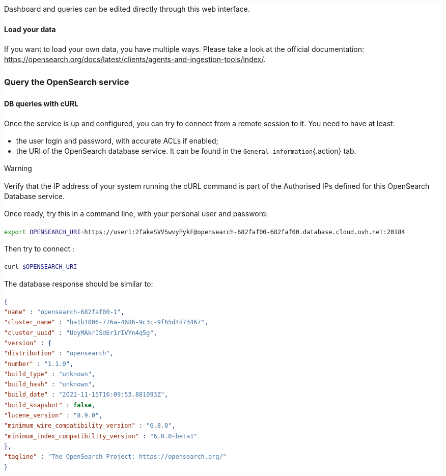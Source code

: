 Dashboard and queries can be edited directly through this web interface.

#### Load your data

If you want to load your own data, you have multiple ways. Please take a look at the official documentation: <https://opensearch.org/docs/latest/clients/agents-and-ingestion-tools/index/>.

### Query the OpenSearch service

#### DB queries with cURL

Once the service is up and configured, you can try to connect from a remote session to it. You need to have at least:

- the user login and password, with accurate ACLs if enabled;
- the URI of the OpenSearch database service. It can be found in the `General information`{.action} tab.

> [!warning]
> Verify that the IP address of your system running the cURL command is part of the Authorised IPs defined for this OpenSearch Database service.

Once ready, try this in a command line, with your personal user and password:

```bash
export OPENSEARCH_URI=https://user1:2fakeSVV5wvyPykF@opensearch-682faf00-682faf00.database.cloud.ovh.net:20184
```

Then try to connect :

```bash
curl $OPENSEARCH_URI
```

The database response should be similar to:

```json
{
"name" : "opensearch-682faf00-1",
"cluster_name" : "ba1b1006-776a-4686-9c3c-9f65d4d73467",
"cluster_uuid" : "UoyMAkrISd6r1rIVYn4q5g",
"version" : {
"distribution" : "opensearch",
"number" : "1.1.0",
"build_type" : "unknown",
"build_hash" : "unknown",
"build_date" : "2021-11-15T16:09:53.881093Z",
"build_snapshot" : false,
"lucene_version" : "8.9.0",
"minimum_wire_compatibility_version" : "6.8.0",
"minimum_index_compatibility_version" : "6.0.0-beta1"
},
"tagline" : "The OpenSearch Project: https://opensearch.org/"
}
```
